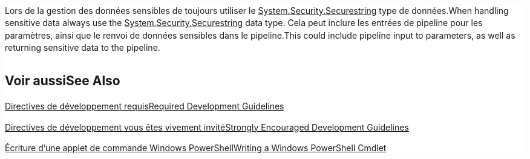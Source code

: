 <span data-ttu-id="16bb2-189">Lors de la gestion des données sensibles de toujours utiliser le [System.Security.Securestring](/dotnet/api/System.Security.SecureString) type de données.</span><span class="sxs-lookup"><span data-stu-id="16bb2-189">When handling sensitive data always use the [System.Security.Securestring](/dotnet/api/System.Security.SecureString) data type.</span></span> <span data-ttu-id="16bb2-190">Cela peut inclure les entrées de pipeline pour les paramètres, ainsi que le renvoi de données sensibles dans le pipeline.</span><span class="sxs-lookup"><span data-stu-id="16bb2-190">This could include pipeline input to parameters, as well as returning sensitive data to the pipeline.</span></span>

## <a name="see-also"></a><span data-ttu-id="16bb2-191">Voir aussi</span><span class="sxs-lookup"><span data-stu-id="16bb2-191">See Also</span></span>

[<span data-ttu-id="16bb2-192">Directives de développement requis</span><span class="sxs-lookup"><span data-stu-id="16bb2-192">Required Development Guidelines</span></span>](./required-development-guidelines.md)

[<span data-ttu-id="16bb2-193">Directives de développement vous êtes vivement invité</span><span class="sxs-lookup"><span data-stu-id="16bb2-193">Strongly Encouraged Development Guidelines</span></span>](./strongly-encouraged-development-guidelines.md)

[<span data-ttu-id="16bb2-194">Écriture d’une applet de commande Windows PowerShell</span><span class="sxs-lookup"><span data-stu-id="16bb2-194">Writing a Windows PowerShell Cmdlet</span></span>](./writing-a-windows-powershell-cmdlet.md)
